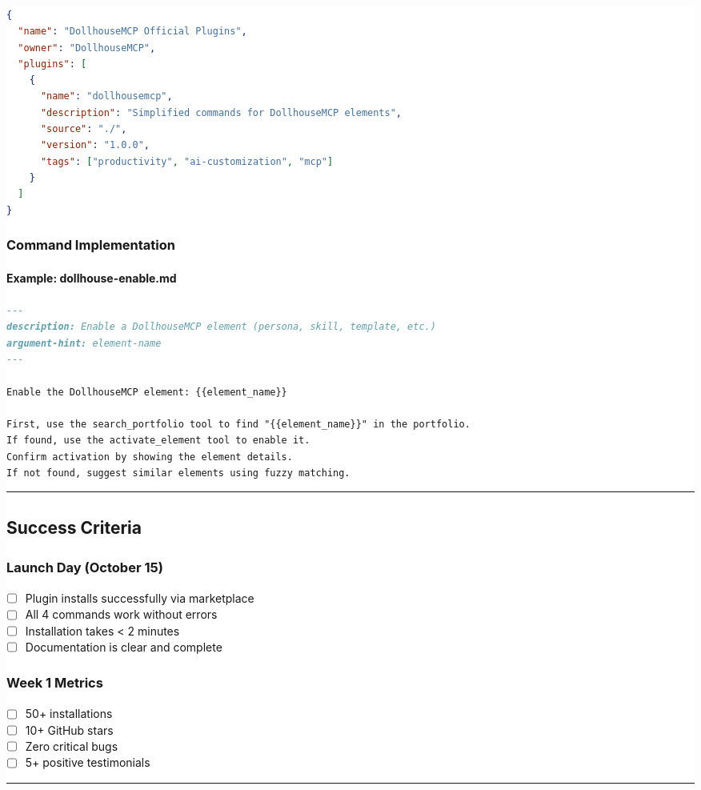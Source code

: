 ```json
{
  "name": "DollhouseMCP Official Plugins",
  "owner": "DollhouseMCP",
  "plugins": [
    {
      "name": "dollhousemcp",
      "description": "Simplified commands for DollhouseMCP elements",
      "source": "./",
      "version": "1.0.0",
      "tags": ["productivity", "ai-customization", "mcp"]
    }
  ]
}
```

### Command Implementation

#### Example: dollhouse-enable.md
```markdown
---
description: Enable a DollhouseMCP element (persona, skill, template, etc.)
argument-hint: element-name
---

Enable the DollhouseMCP element: {{element_name}}

First, use the search_portfolio tool to find "{{element_name}}" in the portfolio.
If found, use the activate_element tool to enable it.
Confirm activation by showing the element details.
If not found, suggest similar elements using fuzzy matching.
```

---

## Success Criteria

### Launch Day (October 15)
- [ ] Plugin installs successfully via marketplace
- [ ] All 4 commands work without errors
- [ ] Installation takes < 2 minutes
- [ ] Documentation is clear and complete

### Week 1 Metrics
- [ ] 50+ installations
- [ ] 10+ GitHub stars
- [ ] Zero critical bugs
- [ ] 5+ positive testimonials

---
